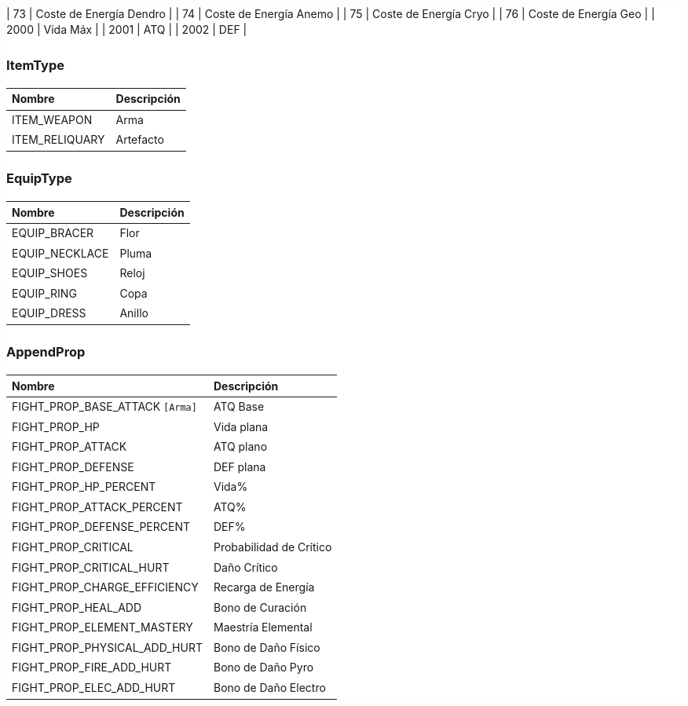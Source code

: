 | 73 | Coste de Energía Dendro |
| 74 | Coste de Energía Anemo |
| 75 | Coste de Energía Cryo |
| 76 | Coste de Energía Geo |
| 2000 | Vida Máx |
| 2001 | ATQ |
| 2002 | DEF |

### ItemType

| Nombre | Descripción |
| :--- | :---------- |
| ITEM_WEAPON | Arma |
| ITEM_RELIQUARY | Artefacto |

### EquipType

| Nombre | Descripción |
| :--- | :---------- |
| EQUIP_BRACER | Flor |
| EQUIP_NECKLACE | Pluma |
| EQUIP_SHOES | Reloj | 
| EQUIP_RING | Copa |
| EQUIP_DRESS | Anillo |

### AppendProp

| Nombre | Descripción |
| :--- | :---------- |
| FIGHT_PROP_BASE_ATTACK `[Arma]` | ATQ Base |
| FIGHT_PROP_HP | Vida plana |
| FIGHT_PROP_ATTACK | ATQ plano |
| FIGHT_PROP_DEFENSE | DEF plana |
| FIGHT_PROP_HP_PERCENT | Vida% |
| FIGHT_PROP_ATTACK_PERCENT | ATQ% |
| FIGHT_PROP_DEFENSE_PERCENT | DEF% | 
| FIGHT_PROP_CRITICAL | Probabilidad de Crítico |
| FIGHT_PROP_CRITICAL_HURT | Daño Crítico |
| FIGHT_PROP_CHARGE_EFFICIENCY | Recarga de Energía |
| FIGHT_PROP_HEAL_ADD | Bono de Curación |
| FIGHT_PROP_ELEMENT_MASTERY | Maestría Elemental |
| FIGHT_PROP_PHYSICAL_ADD_HURT | Bono de Daño Físico |
| FIGHT_PROP_FIRE_ADD_HURT | Bono de Daño Pyro |
| FIGHT_PROP_ELEC_ADD_HURT | Bono de Daño Electro |